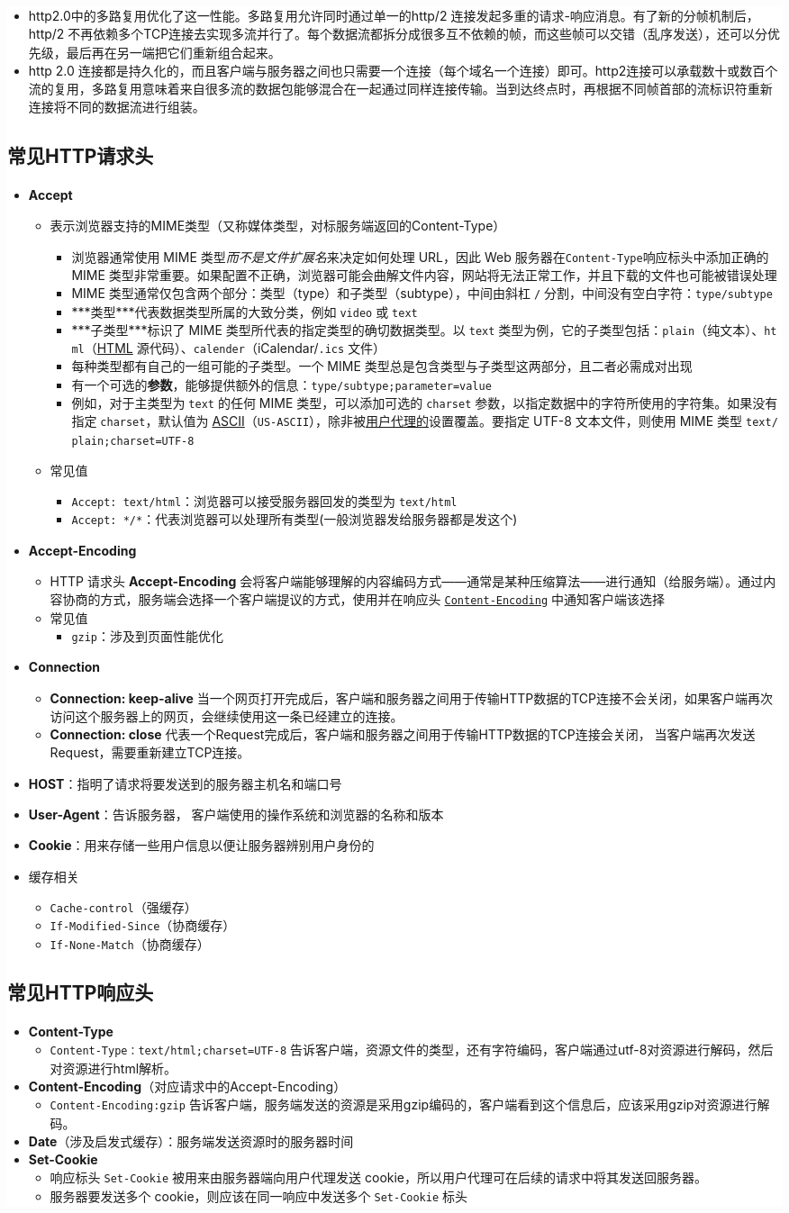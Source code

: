   - http2.0中的多路复用优化了这一性能。多路复用允许同时通过单一的http/2 连接发起多重的请求-响应消息。有了新的分帧机制后，http/2 不再依赖多个TCP连接去实现多流并行了。每个数据流都拆分成很多互不依赖的帧，而这些帧可以交错（乱序发送），还可以分优先级，最后再在另一端把它们重新组合起来。
  - http 2.0 连接都是持久化的，而且客户端与服务器之间也只需要一个连接（每个域名一个连接）即可。http2连接可以承载数十或数百个流的复用，多路复用意味着来自很多流的数据包能够混合在一起通过同样连接传输。当到达终点时，再根据不同帧首部的流标识符重新连接将不同的数据流进行组装。





## 常见HTTP请求头

- **Accept**
  - 表示浏览器支持的MIME类型（又称媒体类型，对标服务端返回的Content-Type）
    - 浏览器通常使用 MIME 类型*而不是文件扩展名*来决定如何处理 URL，因此 Web 服务器在`Content-Type`响应标头中添加正确的 MIME 类型非常重要。如果配置不正确，浏览器可能会曲解文件内容，网站将无法正常工作，并且下载的文件也可能被错误处理
    - MIME 类型通常仅包含两个部分：类型（type）和子类型（subtype），中间由斜杠 `/` 分割，中间没有空白字符：`type/subtype`
    - ***类型\***代表数据类型所属的大致分类，例如 `video` 或 `text`
    - ***子类型\***标识了 MIME 类型所代表的指定类型的确切数据类型。以 `text` 类型为例，它的子类型包括：`plain`（纯文本）、`html`（[HTML](https://developer.mozilla.org/zh-CN/docs/Glossary/HTML) 源代码）、`calender`（iCalendar/`.ics` 文件）
    - 每种类型都有自己的一组可能的子类型。一个 MIME 类型总是包含类型与子类型这两部分，且二者必需成对出现
    - 有一个可选的**参数**，能够提供额外的信息：`type/subtype;parameter=value`
    - 例如，对于主类型为 `text` 的任何 MIME 类型，可以添加可选的 `charset` 参数，以指定数据中的字符所使用的字符集。如果没有指定 `charset`，默认值为 [ASCII](https://developer.mozilla.org/zh-CN/docs/Glossary/ASCII)（`US-ASCII`），除非被[用户代理的](https://developer.mozilla.org/zh-CN/docs/Glossary/User_agent)设置覆盖。要指定 UTF-8 文本文件，则使用 MIME 类型 `text/plain;charset=UTF-8`
  
  - 常见值
    - `Accept: text/html`：浏览器可以接受服务器回发的类型为 `text/html`
    - `Accept: */*`：代表浏览器可以处理所有类型(一般浏览器发给服务器都是发这个)
  
- **Accept-Encoding**
  - HTTP 请求头 **Accept-Encoding** 会将客户端能够理解的内容编码方式——通常是某种压缩算法——进行通知（给服务端）。通过内容协商的方式，服务端会选择一个客户端提议的方式，使用并在响应头 [`Content-Encoding`](https://developer.mozilla.org/zh-CN/docs/Web/HTTP/Headers/Content-Encoding) 中通知客户端该选择
  - 常见值
    - `gzip`：涉及到页面性能优化

- **Connection**
  - **Connection: keep-alive** 当一个网页打开完成后，客户端和服务器之间用于传输HTTP数据的TCP连接不会关闭，如果客户端再次访问这个服务器上的网页，会继续使用这一条已经建立的连接。
  -  **Connection: close** 代表一个Request完成后，客户端和服务器之间用于传输HTTP数据的TCP连接会关闭， 当客户端再次发送Request，需要重新建立TCP连接。
- **HOST**：指明了请求将要发送到的服务器主机名和端口号
- **User-Agent**：告诉服务器， 客户端使用的操作系统和浏览器的名称和版本
- **Cookie**：用来存储一些用户信息以便让服务器辨别用户身份的
- 缓存相关
  - `Cache-control`（强缓存）
  - `If-Modified-Since`（协商缓存）
  - `If-None-Match`（协商缓存）





## 常见HTTP响应头

- **Content-Type**
  - `Content-Type：text/html;charset=UTF-8` 告诉客户端，资源文件的类型，还有字符编码，客户端通过utf-8对资源进行解码，然后对资源进行html解析。
- **Content-Encoding**（对应请求中的Accept-Encoding）
  - `Content-Encoding:gzip` 告诉客户端，服务端发送的资源是采用gzip编码的，客户端看到这个信息后，应该采用gzip对资源进行解码。
- **Date**（涉及启发式缓存）：服务端发送资源时的服务器时间
- **Set-Cookie**
  - 响应标头 `Set-Cookie` 被用来由服务器端向用户代理发送 cookie，所以用户代理可在后续的请求中将其发送回服务器。
  - 服务器要发送多个 cookie，则应该在同一响应中发送多个 `Set-Cookie` 标头
